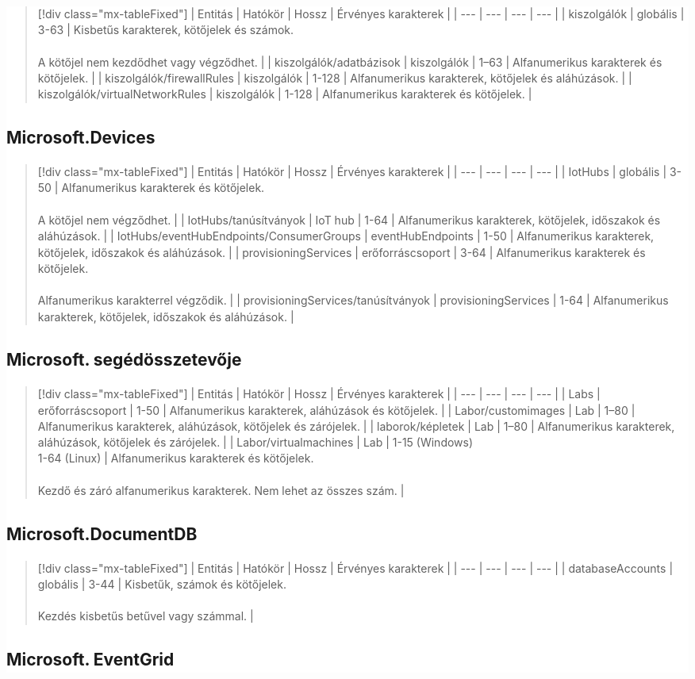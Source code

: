 > [!div class="mx-tableFixed"]
> | Entitás | Hatókör | Hossz | Érvényes karakterek |
> | --- | --- | --- | --- |
> | kiszolgálók | globális | 3-63 | Kisbetűs karakterek, kötőjelek és számok.<br><br>A kötőjel nem kezdődhet vagy végződhet. |
> | kiszolgálók/adatbázisok | kiszolgálók | 1–63 | Alfanumerikus karakterek és kötőjelek. |
> | kiszolgálók/firewallRules | kiszolgálók | 1-128 | Alfanumerikus karakterek, kötőjelek és aláhúzások. |
> | kiszolgálók/virtualNetworkRules | kiszolgálók | 1-128 | Alfanumerikus karakterek és kötőjelek. |

## <a name="microsoftdevices"></a>Microsoft.Devices

> [!div class="mx-tableFixed"]
> | Entitás | Hatókör | Hossz | Érvényes karakterek |
> | --- | --- | --- | --- |
> | IotHubs | globális | 3-50 | Alfanumerikus karakterek és kötőjelek.<br><br>A kötőjel nem végződhet. |
> | IotHubs/tanúsítványok | IoT hub | 1-64 | Alfanumerikus karakterek, kötőjelek, időszakok és aláhúzások. |
> | IotHubs/eventHubEndpoints/ConsumerGroups | eventHubEndpoints | 1-50 | Alfanumerikus karakterek, kötőjelek, időszakok és aláhúzások. |
> | provisioningServices | erőforráscsoport | 3-64 | Alfanumerikus karakterek és kötőjelek.<br><br>Alfanumerikus karakterrel végződik. |
> | provisioningServices/tanúsítványok | provisioningServices | 1-64 | Alfanumerikus karakterek, kötőjelek, időszakok és aláhúzások. |

## <a name="microsoftdevtestlab"></a>Microsoft. segédösszetevője

> [!div class="mx-tableFixed"]
> | Entitás | Hatókör | Hossz | Érvényes karakterek |
> | --- | --- | --- | --- |
> | Labs | erőforráscsoport | 1-50 | Alfanumerikus karakterek, aláhúzások és kötőjelek. |
> | Labor/customimages | Lab | 1–80 | Alfanumerikus karakterek, aláhúzások, kötőjelek és zárójelek. |
> | laborok/képletek | Lab | 1–80 | Alfanumerikus karakterek, aláhúzások, kötőjelek és zárójelek. |
> | Labor/virtualmachines | Lab | 1-15 (Windows)<br>1-64 (Linux) | Alfanumerikus karakterek és kötőjelek.<br><br>Kezdő és záró alfanumerikus karakterek. Nem lehet az összes szám. |

## <a name="microsoftdocumentdb"></a>Microsoft.DocumentDB

> [!div class="mx-tableFixed"]
> | Entitás | Hatókör | Hossz | Érvényes karakterek |
> | --- | --- | --- | --- |
> | databaseAccounts | globális | 3-44 | Kisbetűk, számok és kötőjelek.<br><br>Kezdés kisbetűs betűvel vagy számmal. |

## <a name="microsofteventgrid"></a>Microsoft. EventGrid
